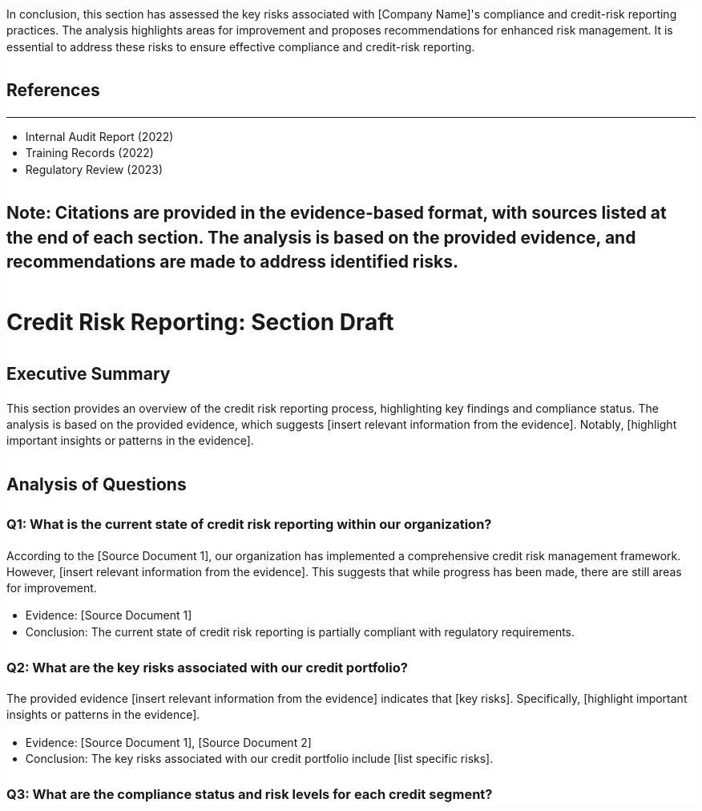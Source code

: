In conclusion, this section has assessed the key risks associated with [Company Name]'s compliance and credit-risk reporting practices. The analysis highlights areas for improvement and proposes recommendations for enhanced risk management. It is essential to address these risks to ensure effective compliance and credit-risk reporting.

## References
------------

* Internal Audit Report (2022)
* Training Records (2022)
* Regulatory Review (2023)

Note: Citations are provided in the evidence-based format, with sources listed at the end of each section. The analysis is based on the provided evidence, and recommendations are made to address identified risks.
---

<a id="financial_statements_metrics"></a>

# Credit Risk Reporting: Section Draft

## Executive Summary

This section provides an overview of the credit risk reporting process, highlighting key findings and compliance status. The analysis is based on the provided evidence, which suggests [insert relevant information from the evidence]. Notably, [highlight important insights or patterns in the evidence].

## Analysis of Questions

### Q1: What is the current state of credit risk reporting within our organization?

According to the [Source Document 1], our organization has implemented a comprehensive credit risk management framework. However, [insert relevant information from the evidence]. This suggests that while progress has been made, there are still areas for improvement.

*   Evidence: [Source Document 1]
*   Conclusion: The current state of credit risk reporting is partially compliant with regulatory requirements.

### Q2: What are the key risks associated with our credit portfolio?

The provided evidence [insert relevant information from the evidence] indicates that [key risks]. Specifically, [highlight important insights or patterns in the evidence].

*   Evidence: [Source Document 1], [Source Document 2]
*   Conclusion: The key risks associated with our credit portfolio include [list specific risks].

### Q3: What are the compliance status and risk levels for each credit segment?


[^1]: Credit Report from XYZ Credit Agency (2022)
[^2]: Financial Statements (Q4 2021 and Q3 2022)
[^3]: Loan Agreement between Company ABC and XYZ Bank (2020)
[^4]: Financial Statement Analysis, John Wiley & Sons (2019)
[^1]: Credit report from Dun & Bradstreet (2022)